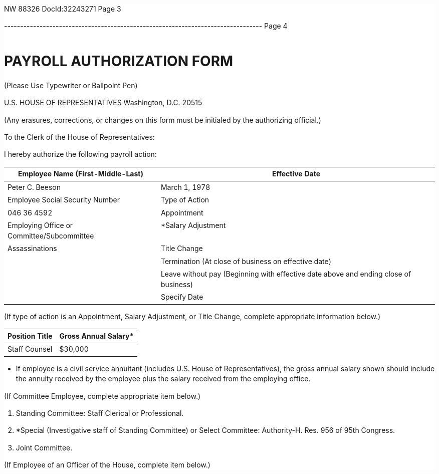 NW 88326
DocId:32243271 Page 3


-------------------------------------------------------------------------------- Page 4

# PAYROLL AUTHORIZATION FORM
(Please Use Typewriter or Ballpoint Pen)

U.S. HOUSE OF REPRESENTATIVES
Washington, D.C. 20515

(Any erasures, corrections, or changes on this form must be initialed by the authorizing official.)

To the Clerk of the House of Representatives:

I hereby authorize the following payroll action:

| Employee Name (First-Middle-Last)          | Effective Date                                                                       |
| ------------------------------------------ | ------------------------------------------------------------------------------------ |
| Peter C. Beeson                            | March 1, 1978                                                                        |
| Employee Social Security Number            | Type of Action                                                                       |
| 046 36 4592                                | Appointment                                                                          |
| Employing Office or Committee/Subcommittee | *Salary Adjustment                                                                   |
| Assassinations                             | Title Change                                                                         |
|                                            | Termination (At close of business on effective date)                                 |
|                                            | Leave without pay (Beginning with effective date above and ending close of business) |
|                                            | Specify Date                                                                         |

(If type of action is an Appointment, Salary Adjustment, or Title Change, complete appropriate information below.)

| Position Title | Gross Annual Salary* |
| -------------- | -------------------- |
| Staff Counsel  | $30,000              |

* If employee is a civil service annuitant (includes U.S. House of Representatives), the gross annual salary shown should include the annuity received by the employee plus the salary received from the employing office.

(If Committee Employee, complete appropriate item below.)

1. Standing Committee: Staff Clerical or Professional.

2. *Special (Investigative staff of Standing Committee) or Select Committee: Authority-H. Res. 956 of 95th Congress.

3. Joint Committee.

(If Employee of an Officer of the House, complete item below.)
